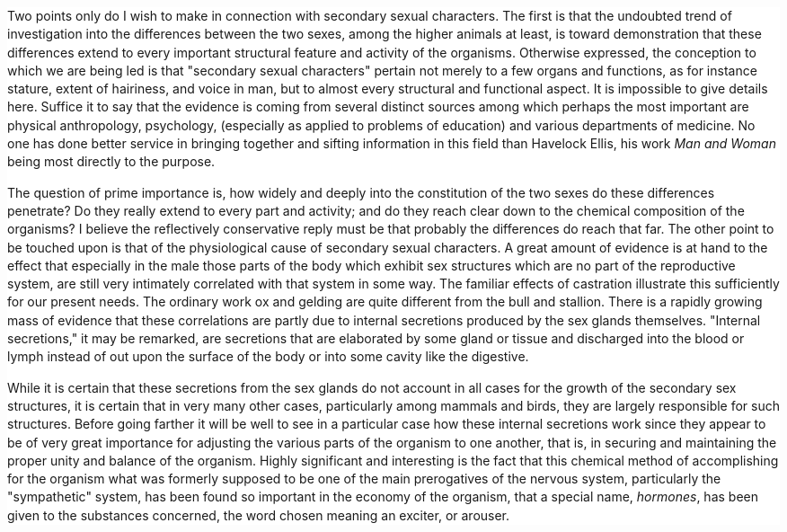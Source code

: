 Two points only do I wish to make in connection with secondary sexual characters. The first is that the undoubted trend of investigation into the differences between the two sexes, among the higher animals at least, is toward demonstration that these differences extend to every important structural feature and activity of the organisms. Otherwise expressed, the conception to which we are being led is that "secondary sexual characters" pertain not merely to a few organs and functions, as for instance stature, extent of hairiness, and voice in man, but to almost every structural and functional aspect. It is impossible to give details here. Suffice it to say that the evidence is coming from several distinct sources among which perhaps the most important are physical anthropology, psychology, (especially as applied to problems of education) and various departments of medicine. No one has done better service in bringing together and sifting information in this field than Havelock Ellis, his work _Man and Woman_ being most directly to the purpose.

The question of prime importance is, how widely and deeply into the constitution of the two sexes do these differences penetrate? Do they really extend to every part and activity; and do they reach clear down to the chemical composition of the organisms? I believe the reflectively conservative reply must be that probably the differences do reach that far. The other point to be touched upon is that of the physiological cause of secondary sexual characters. A great amount of evidence is at hand to the effect that especially in the male those parts of the body which exhibit sex structures which are no part of the reproductive system, are still very intimately correlated with that system in some way. The familiar effects of castration illustrate this sufficiently for our present needs. The ordinary work ox and gelding are quite different from the bull and stallion. There is a rapidly growing mass of evidence that these correlations are partly due to internal secretions produced by the sex glands themselves. "Internal secretions," it may be remarked, are secretions that are elaborated by some gland or tissue and discharged into the blood or lymph instead of out upon the surface of the body or into some cavity like the digestive.

While it is certain that these secretions from the sex glands do not account in all cases for the growth of the secondary sex structures, it is certain that in very many other cases, particularly among mammals and birds, they are largely responsible for such structures. Before going farther it will be well to see in a particular case how these internal secretions work since they appear to be of very great importance for adjusting the various parts of the organism to one another, that is, in securing and maintaining the proper unity and balance of the organism. Highly significant and interesting is the fact that this chemical method of accomplishing for the organism what was formerly supposed to be one of the main prerogatives of the nervous system, particularly the "sympathetic" system, has been found so important in the economy of the organism, that a special name, _hormones_, has been given to the substances concerned, the word chosen meaning an exciter, or arouser.

